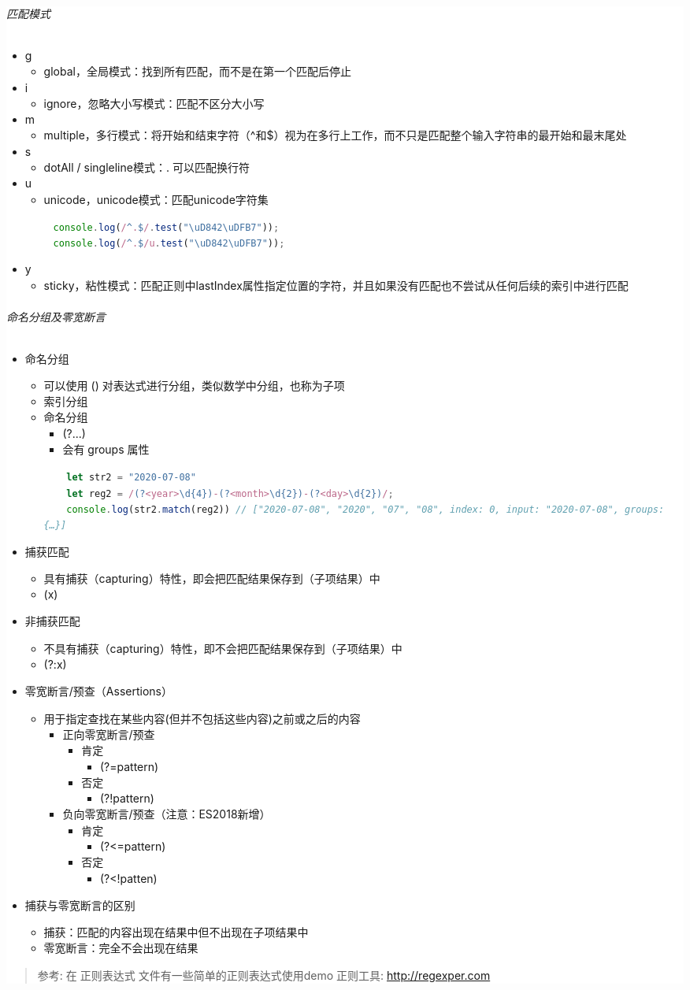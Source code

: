 ###### 匹配模式
- g
  - global，全局模式：找到所有匹配，而不是在第一个匹配后停止
- i
  - ignore，忽略大小写模式：匹配不区分大小写
- m
    - multiple，多行模式：将开始和结束字符（^和$）视为在多行上工作，而不只是匹配整个输入字符串的最开始和最末尾处
- s
    - dotAll / singleline模式：. 可以匹配换行符
- u
    - unicode，unicode模式：匹配unicode字符集
    ```js
         console.log(/^.$/.test("\uD842\uDFB7"));
         console.log(/^.$/u.test("\uD842\uDFB7"));
    ```
- y
    - sticky，粘性模式：匹配正则中lastIndex属性指定位置的字符，并且如果没有匹配也不尝试从任何后续的索引中进行匹配

###### 命名分组及零宽断言
- 命名分组
    + 可以使用 () 对表达式进行分组，类似数学中分组，也称为子项
    + 索引分组
    + 命名分组
        + (?<name>...)
        + 会有 groups 属性
        ```js
            let str2 = "2020-07-08"
            let reg2 = /(?<year>\d{4})-(?<month>\d{2})-(?<day>\d{2})/;
            console.log(str2.match(reg2)) // ["2020-07-08", "2020", "07", "08", index: 0, input: "2020-07-08", groups: {…}]
        ```

- 捕获匹配
    - 具有捕获（capturing）特性，即会把匹配结果保存到（子项结果）中
    - (x)
- 非捕获匹配
    - 不具有捕获（capturing）特性，即不会把匹配结果保存到（子项结果）中
    - (?:x)
- 零宽断言/预查（Assertions）
    - 用于指定查找在某些内容(但并不包括这些内容)之前或之后的内容
        - 正向零宽断言/预查
            - 肯定
                - (?=pattern)
            - 否定
                - (?!pattern)
        - 负向零宽断言/预查（注意：ES2018新增）
            - 肯定
                - (?<=pattern)
            - 否定
                - (?<!patten)

- 捕获与零宽断言的区别
    - 捕获：匹配的内容出现在结果中但不出现在子项结果中
    - 零宽断言：完全不会出现在结果

> 参考: 在 正则表达式 文件有一些简单的正则表达式使用demo
> 正则工具:  http://regexper.com